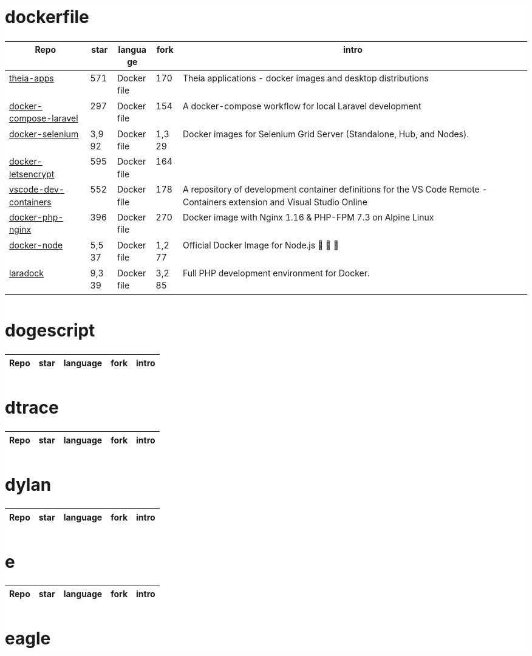# dockerfile

Repo|star|language|fork|intro
-|-|-|-|-
[theia-apps](https://github.com/theia-ide/theia-apps)|571|Dockerfile|170|Theia applications - docker images and desktop distributions
[docker-compose-laravel](https://github.com/aschmelyun/docker-compose-laravel)|297|Dockerfile|154|A docker-compose workflow for local Laravel development
[docker-selenium](https://github.com/SeleniumHQ/docker-selenium)|3,992|Dockerfile|1,329|Docker images for Selenium Grid Server (Standalone, Hub, and Nodes).
[docker-letsencrypt](https://github.com/linuxserver/docker-letsencrypt)|595|Dockerfile|164|
[vscode-dev-containers](https://github.com/microsoft/vscode-dev-containers)|552|Dockerfile|178|A repository of development container definitions for the VS Code Remote - Containers extension and Visual Studio Online
[docker-php-nginx](https://github.com/TrafeX/docker-php-nginx)|396|Dockerfile|270|Docker image with Nginx 1.16 & PHP-FPM 7.3 on Alpine Linux
[docker-node](https://github.com/nodejs/docker-node)|5,537|Dockerfile|1,277|Official Docker Image for Node.js 🐳 🐢 🚀
[laradock](https://github.com/laradock/laradock)|9,339|Dockerfile|3,285|Full PHP development environment for Docker.


# dogescript

Repo|star|language|fork|intro
-|-|-|-|-



# dtrace

Repo|star|language|fork|intro
-|-|-|-|-



# dylan

Repo|star|language|fork|intro
-|-|-|-|-



# e

Repo|star|language|fork|intro
-|-|-|-|-



# eagle
